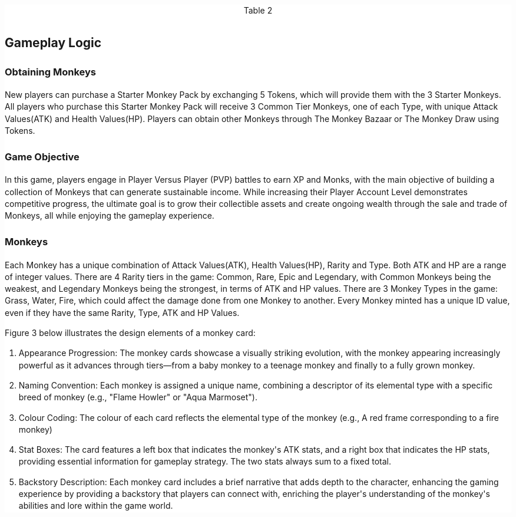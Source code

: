 </p>
<p align="center">
    Table 2
</p>

## Gameplay Logic

### Obtaining Monkeys
New players can purchase a Starter Monkey Pack by exchanging 5 Tokens, which will provide them with the 3 Starter Monkeys. All players who purchase this Starter Monkey Pack will receive 3 Common Tier Monkeys, one of each Type, with unique Attack Values(ATK) and Health Values(HP). Players can obtain other Monkeys through The Monkey Bazaar or The Monkey Draw using Tokens.

### Game Objective
In this game, players engage in Player Versus Player (PVP) battles to earn XP and Monks, with the main objective of building a collection of Monkeys that can generate sustainable income. While increasing their Player Account Level demonstrates competitive progress, the ultimate goal is to grow their collectible assets and create ongoing wealth through the sale and trade of Monkeys, all while enjoying the gameplay experience.

### Monkeys
Each Monkey has a unique combination of Attack Values(ATK), Health Values(HP), Rarity and Type. Both ATK and HP are a range of integer values. There are 4 Rarity tiers in the game: Common, Rare, Epic and Legendary, with Common Monkeys being the weakest, and Legendary Monkeys being the strongest, in terms of ATK and HP values. There are 3 Monkey Types in the game: Grass, Water, Fire, which could affect the damage done from one Monkey to another. Every Monkey minted has a unique ID value, even if they have the same Rarity, Type, ATK and HP Values. 

Figure 3 below illustrates the design elements of a monkey card:
1. Appearance Progression: The monkey cards showcase a visually striking evolution, with the monkey appearing increasingly powerful as it advances through tiers—from a baby monkey to a teenage monkey and finally to a fully grown monkey.

2. Naming Convention: Each monkey is assigned a unique name, combining a descriptor of its elemental type with a specific breed of monkey (e.g., "Flame Howler" or "Aqua Marmoset").

3. Colour Coding: The colour of each card reflects the elemental type of the monkey (e.g., A red frame corresponding to a fire monkey)

4. Stat Boxes: The card features a left box that indicates the monkey's ATK stats, and a right box that indicates the HP stats, providing essential information for gameplay strategy. The two stats always sum to a fixed total.

5. Backstory Description: Each monkey card includes a brief narrative that adds depth to the character, enhancing the gaming experience by providing a backstory that players can connect with, enriching the player's understanding of the monkey's abilities and lore within the game world.

<p align="center">